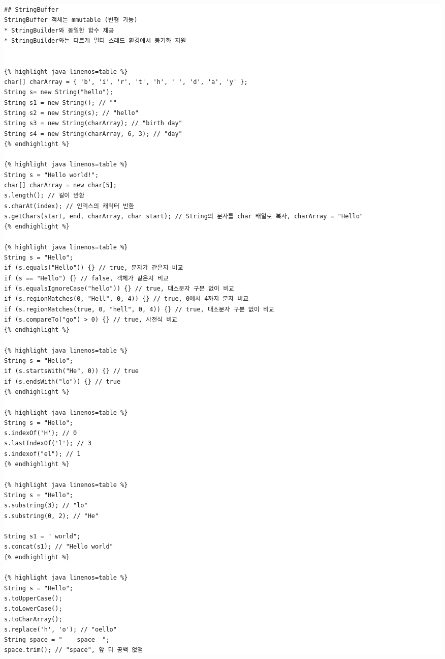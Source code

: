 ```
## StringBuffer
StringBuffer 객체는 mmutable (변형 가능)
* StringBuilder와 동일한 함수 제공
* StringBuilder와는 다르게 멀티 스레드 환경에서 동기화 지원


{% highlight java linenos=table %}
char[] charArray = { 'b', 'i', 'r', 't', 'h', ' ', 'd', 'a', 'y' };
String s= new String("hello");
String s1 = new String(); // ""
String s2 = new String(s); // "hello"
String s3 = new String(charArray); // "birth day"
String s4 = new String(charArray, 6, 3); // "day"
{% endhighlight %}

{% highlight java linenos=table %}
String s = "Hello world!";
char[] charArray = new char[5];
s.length(); // 길이 반환
s.charAt(index); // 인덱스의 캐릭터 반환
s.getChars(start, end, charArray, char start); // String의 문자를 char 배열로 복사, charArray = "Hello"
{% endhighlight %}

{% highlight java linenos=table %}
String s = "Hello";
if (s.equals("Hello")) {} // true, 문자가 같은지 비교
if (s == "Hello") {} // false, 객체가 같은지 비교
if (s.equalsIgnoreCase("hello")) {} // true, 대소문자 구분 없이 비교
if (s.regionMatches(0, "Hell", 0, 4)) {} // true, 0에서 4까지 문자 비교
if (s.regionMatches(true, 0, "hell", 0, 4)) {} // true, 대소문자 구분 없이 비교
if (s.compareTo("go") > 0) {} // true, 사전식 비교
{% endhighlight %}

{% highlight java linenos=table %}
String s = "Hello";
if (s.startsWith("He", 0)) {} // true
if (s.endsWith("lo")) {} // true
{% endhighlight %}

{% highlight java linenos=table %}
String s = "Hello";
s.indexOf('H'); // 0
s.lastIndexOf('l'); // 3
s.indexof("el"); // 1
{% endhighlight %}

{% highlight java linenos=table %}
String s = "Hello";
s.substring(3); // "lo"
s.substring(0, 2); // "He"

String s1 = " world";
s.concat(s1); // "Hello world"
{% endhighlight %}

{% highlight java linenos=table %}
String s = "Hello";
s.toUpperCase();
s.toLowerCase();
s.toCharArray();
s.replace('h', 'o'); // "oello"
String space = "    space  ";
space.trim(); // "space", 앞 뒤 공백 없앰
```
